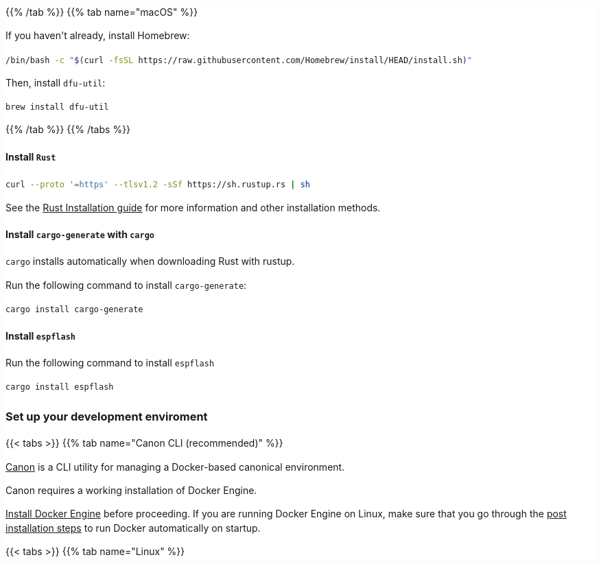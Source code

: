 {{% /tab %}}
{{% tab name="macOS" %}}

If you haven't already, install Homebrew:

```sh {id="terminal-prompt" class="command-line" data-prompt="$"}
/bin/bash -c "$(curl -fsSL https://raw.githubusercontent.com/Homebrew/install/HEAD/install.sh)"
```

Then, install `dfu-util`:

```sh {id="terminal-prompt" class="command-line" data-prompt="$"}
brew install dfu-util
```

{{% /tab %}}
{{% /tabs %}}

#### Install `Rust`

```sh {id="terminal-prompt" class="command-line" data-prompt="$"}
curl --proto '=https' --tlsv1.2 -sSf https://sh.rustup.rs | sh
```

See the [Rust Installation guide](https://www.rust-lang.org/tools/install) for more information and other installation methods.

#### Install `cargo-generate` with `cargo`

 `cargo` installs automatically when downloading Rust with rustup.

Run the following command to install `cargo-generate`:

```sh {id="terminal-prompt" class="command-line" data-prompt="$"}
cargo install cargo-generate
```

#### Install `espflash`

Run the following command to install `espflash`

```sh {id="terminal-prompt" class="command-line" data-prompt="$"}
cargo install espflash
```

### Set up your development enviroment

{{< tabs >}}
{{% tab name="Canon CLI (recommended)" %}}

[Canon](https://github.com/viamrobotics/canon) is a CLI utility for managing a Docker-based canonical environment.

Canon requires a working installation of Docker Engine.

[Install Docker Engine](https://docs.docker.com/engine/install/) before proceeding.
If you are running Docker Engine on Linux, make sure that you go through the [post installation steps](https://docs.docker.com/engine/install/linux-postinstall/) to run Docker automatically on startup.

{{< tabs >}}
{{% tab name="Linux" %}}
